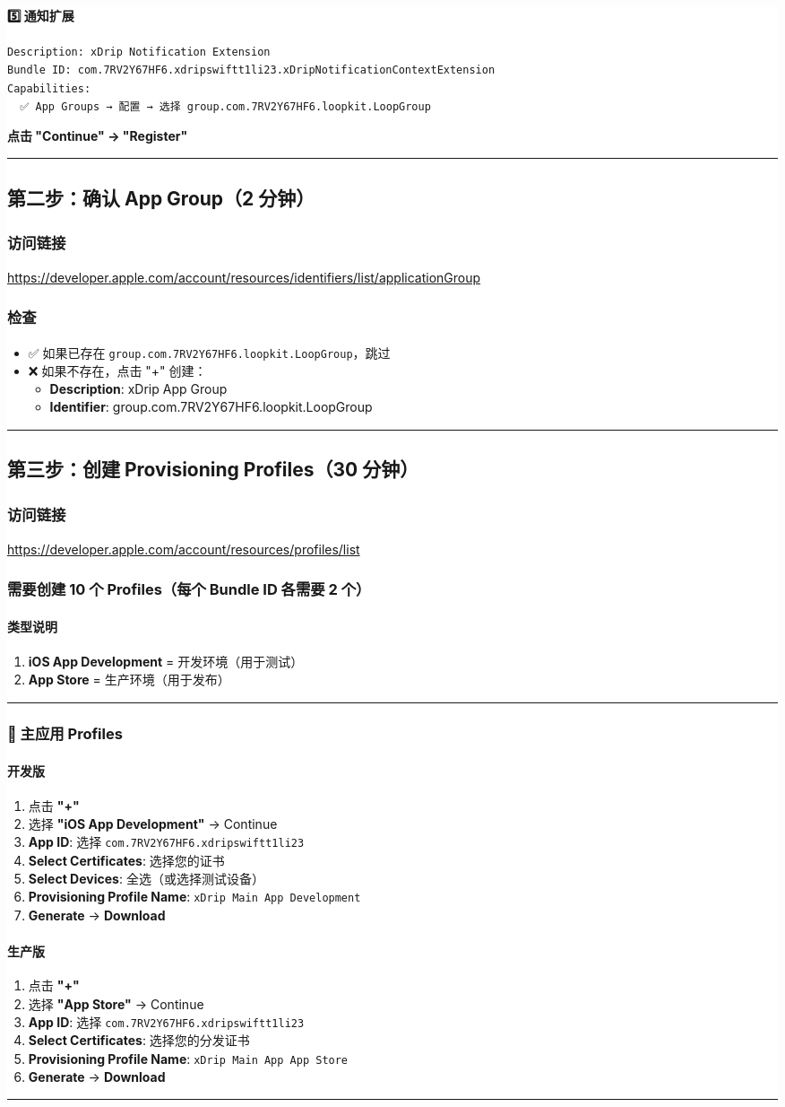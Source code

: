 #### 5️⃣ 通知扩展
```
Description: xDrip Notification Extension
Bundle ID: com.7RV2Y67HF6.xdripswiftt1li23.xDripNotificationContextExtension
Capabilities:
  ✅ App Groups → 配置 → 选择 group.com.7RV2Y67HF6.loopkit.LoopGroup
```
**点击 "Continue" → "Register"**

---

## 第二步：确认 App Group（2 分钟）

### 访问链接
https://developer.apple.com/account/resources/identifiers/list/applicationGroup

### 检查
- ✅ 如果已存在 `group.com.7RV2Y67HF6.loopkit.LoopGroup`，跳过
- ❌ 如果不存在，点击 "+" 创建：
  - **Description**: xDrip App Group
  - **Identifier**: group.com.7RV2Y67HF6.loopkit.LoopGroup

---

## 第三步：创建 Provisioning Profiles（30 分钟）

### 访问链接
https://developer.apple.com/account/resources/profiles/list

### 需要创建 10 个 Profiles（每个 Bundle ID 各需要 2 个）

#### 类型说明
1. **iOS App Development** = 开发环境（用于测试）
2. **App Store** = 生产环境（用于发布）

---

### 📱 主应用 Profiles

#### 开发版
1. 点击 **"+"**
2. 选择 **"iOS App Development"** → Continue
3. **App ID**: 选择 `com.7RV2Y67HF6.xdripswiftt1li23`
4. **Select Certificates**: 选择您的证书
5. **Select Devices**: 全选（或选择测试设备）
6. **Provisioning Profile Name**: `xDrip Main App Development`
7. **Generate** → **Download**

#### 生产版
1. 点击 **"+"**
2. 选择 **"App Store"** → Continue
3. **App ID**: 选择 `com.7RV2Y67HF6.xdripswiftt1li23`
4. **Select Certificates**: 选择您的分发证书
5. **Provisioning Profile Name**: `xDrip Main App App Store`
6. **Generate** → **Download**

---